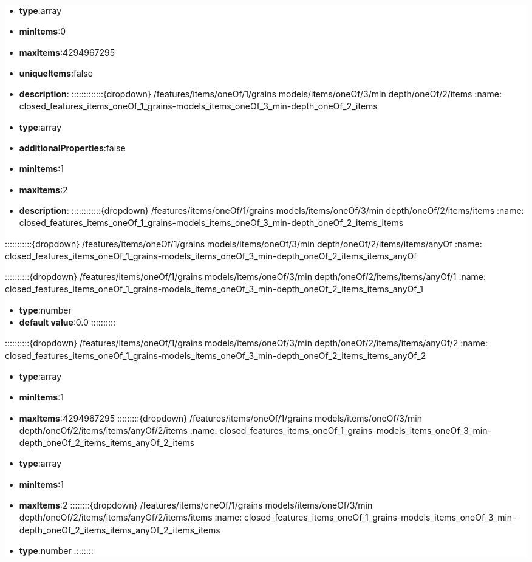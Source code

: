 - **type**:array
- **minItems**:0
- **maxItems**:4294967295
- **uniqueItems**:false
- **description**:
:::::::::::::{dropdown} /features/items/oneOf/1/grains models/items/oneOf/3/min depth/oneOf/2/items
:name: closed_features_items_oneOf_1_grains-models_items_oneOf_3_min-depth_oneOf_2_items

- **type**:array
- **additionalProperties**:false
- **minItems**:1
- **maxItems**:2
- **description**:
::::::::::::{dropdown} /features/items/oneOf/1/grains models/items/oneOf/3/min depth/oneOf/2/items/items
:name: closed_features_items_oneOf_1_grains-models_items_oneOf_3_min-depth_oneOf_2_items_items

:::::::::::{dropdown} /features/items/oneOf/1/grains models/items/oneOf/3/min depth/oneOf/2/items/items/anyOf
:name: closed_features_items_oneOf_1_grains-models_items_oneOf_3_min-depth_oneOf_2_items_items_anyOf

::::::::::{dropdown} /features/items/oneOf/1/grains models/items/oneOf/3/min depth/oneOf/2/items/items/anyOf/1
:name: closed_features_items_oneOf_1_grains-models_items_oneOf_3_min-depth_oneOf_2_items_items_anyOf_1

- **type**:number
- **default value**:0.0
::::::::::

::::::::::{dropdown} /features/items/oneOf/1/grains models/items/oneOf/3/min depth/oneOf/2/items/items/anyOf/2
:name: closed_features_items_oneOf_1_grains-models_items_oneOf_3_min-depth_oneOf_2_items_items_anyOf_2

- **type**:array
- **minItems**:1
- **maxItems**:4294967295
:::::::::{dropdown} /features/items/oneOf/1/grains models/items/oneOf/3/min depth/oneOf/2/items/items/anyOf/2/items
:name: closed_features_items_oneOf_1_grains-models_items_oneOf_3_min-depth_oneOf_2_items_items_anyOf_2_items

- **type**:array
- **minItems**:1
- **maxItems**:2
::::::::{dropdown} /features/items/oneOf/1/grains models/items/oneOf/3/min depth/oneOf/2/items/items/anyOf/2/items/items
:name: closed_features_items_oneOf_1_grains-models_items_oneOf_3_min-depth_oneOf_2_items_items_anyOf_2_items_items

- **type**:number
::::::::
